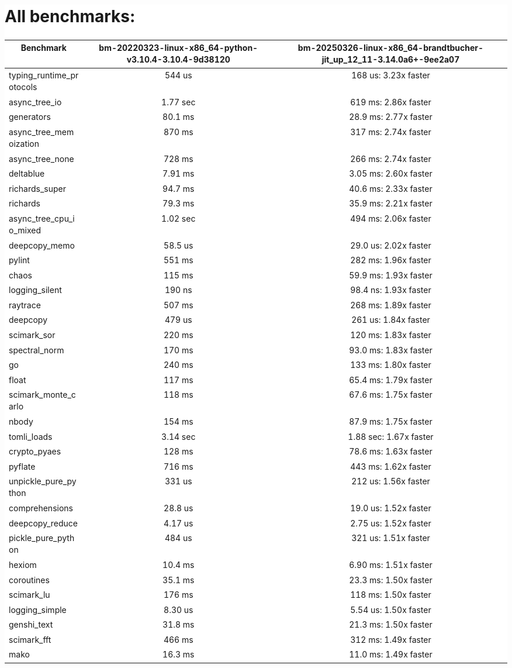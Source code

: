 All benchmarks:
===============

| Benchmark                | bm-20220323-linux-x86_64-python-v3.10.4-3.10.4-9d38120 | bm-20250326-linux-x86_64-brandtbucher-jit_up_12_11-3.14.0a6+-9ee2a07 |
|--------------------------|:------------------------------------------------------:|:--------------------------------------------------------------------:|
| typing_runtime_protocols | 544 us                                                 | 168 us: 3.23x faster                                                 |
| async_tree_io            | 1.77 sec                                               | 619 ms: 2.86x faster                                                 |
| generators               | 80.1 ms                                                | 28.9 ms: 2.77x faster                                                |
| async_tree_memoization   | 870 ms                                                 | 317 ms: 2.74x faster                                                 |
| async_tree_none          | 728 ms                                                 | 266 ms: 2.74x faster                                                 |
| deltablue                | 7.91 ms                                                | 3.05 ms: 2.60x faster                                                |
| richards_super           | 94.7 ms                                                | 40.6 ms: 2.33x faster                                                |
| richards                 | 79.3 ms                                                | 35.9 ms: 2.21x faster                                                |
| async_tree_cpu_io_mixed  | 1.02 sec                                               | 494 ms: 2.06x faster                                                 |
| deepcopy_memo            | 58.5 us                                                | 29.0 us: 2.02x faster                                                |
| pylint                   | 551 ms                                                 | 282 ms: 1.96x faster                                                 |
| chaos                    | 115 ms                                                 | 59.9 ms: 1.93x faster                                                |
| logging_silent           | 190 ns                                                 | 98.4 ns: 1.93x faster                                                |
| raytrace                 | 507 ms                                                 | 268 ms: 1.89x faster                                                 |
| deepcopy                 | 479 us                                                 | 261 us: 1.84x faster                                                 |
| scimark_sor              | 220 ms                                                 | 120 ms: 1.83x faster                                                 |
| spectral_norm            | 170 ms                                                 | 93.0 ms: 1.83x faster                                                |
| go                       | 240 ms                                                 | 133 ms: 1.80x faster                                                 |
| float                    | 117 ms                                                 | 65.4 ms: 1.79x faster                                                |
| scimark_monte_carlo      | 118 ms                                                 | 67.6 ms: 1.75x faster                                                |
| nbody                    | 154 ms                                                 | 87.9 ms: 1.75x faster                                                |
| tomli_loads              | 3.14 sec                                               | 1.88 sec: 1.67x faster                                               |
| crypto_pyaes             | 128 ms                                                 | 78.6 ms: 1.63x faster                                                |
| pyflate                  | 716 ms                                                 | 443 ms: 1.62x faster                                                 |
| unpickle_pure_python     | 331 us                                                 | 212 us: 1.56x faster                                                 |
| comprehensions           | 28.8 us                                                | 19.0 us: 1.52x faster                                                |
| deepcopy_reduce          | 4.17 us                                                | 2.75 us: 1.52x faster                                                |
| pickle_pure_python       | 484 us                                                 | 321 us: 1.51x faster                                                 |
| hexiom                   | 10.4 ms                                                | 6.90 ms: 1.51x faster                                                |
| coroutines               | 35.1 ms                                                | 23.3 ms: 1.50x faster                                                |
| scimark_lu               | 176 ms                                                 | 118 ms: 1.50x faster                                                 |
| logging_simple           | 8.30 us                                                | 5.54 us: 1.50x faster                                                |
| genshi_text              | 31.8 ms                                                | 21.3 ms: 1.50x faster                                                |
| scimark_fft              | 466 ms                                                 | 312 ms: 1.49x faster                                                 |
| mako                     | 16.3 ms                                                | 11.0 ms: 1.49x faster                                                |